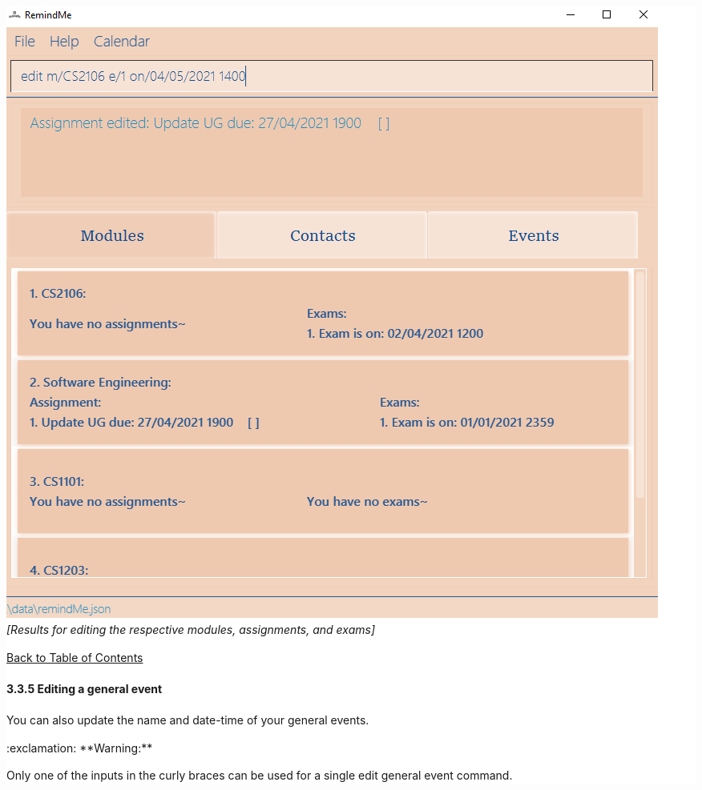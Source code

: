 ![Edited modules](./images/editcommand/editmoduleresult.png)<br>
*[Results for editing the respective modules, assignments, and exams]*
<br>

[Back to Table of Contents](#table-of-contents)

#### 3.3.5 Editing a general event
You can also update the name and date-time of your general events.

<div markdown="span" class="alert alert-warning">:exclamation: **Warning:**<br>

Only one of the inputs in the curly braces can be used for a single edit general event command.<br>
</div>
